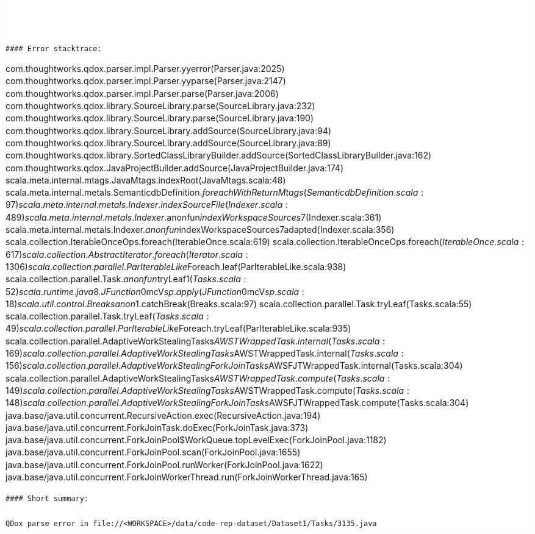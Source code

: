 ```



#### Error stacktrace:

```
com.thoughtworks.qdox.parser.impl.Parser.yyerror(Parser.java:2025)
	com.thoughtworks.qdox.parser.impl.Parser.yyparse(Parser.java:2147)
	com.thoughtworks.qdox.parser.impl.Parser.parse(Parser.java:2006)
	com.thoughtworks.qdox.library.SourceLibrary.parse(SourceLibrary.java:232)
	com.thoughtworks.qdox.library.SourceLibrary.parse(SourceLibrary.java:190)
	com.thoughtworks.qdox.library.SourceLibrary.addSource(SourceLibrary.java:94)
	com.thoughtworks.qdox.library.SourceLibrary.addSource(SourceLibrary.java:89)
	com.thoughtworks.qdox.library.SortedClassLibraryBuilder.addSource(SortedClassLibraryBuilder.java:162)
	com.thoughtworks.qdox.JavaProjectBuilder.addSource(JavaProjectBuilder.java:174)
	scala.meta.internal.mtags.JavaMtags.indexRoot(JavaMtags.scala:48)
	scala.meta.internal.metals.SemanticdbDefinition$.foreachWithReturnMtags(SemanticdbDefinition.scala:97)
	scala.meta.internal.metals.Indexer.indexSourceFile(Indexer.scala:489)
	scala.meta.internal.metals.Indexer.$anonfun$indexWorkspaceSources$7(Indexer.scala:361)
	scala.meta.internal.metals.Indexer.$anonfun$indexWorkspaceSources$7$adapted(Indexer.scala:356)
	scala.collection.IterableOnceOps.foreach(IterableOnce.scala:619)
	scala.collection.IterableOnceOps.foreach$(IterableOnce.scala:617)
	scala.collection.AbstractIterator.foreach(Iterator.scala:1306)
	scala.collection.parallel.ParIterableLike$Foreach.leaf(ParIterableLike.scala:938)
	scala.collection.parallel.Task.$anonfun$tryLeaf$1(Tasks.scala:52)
	scala.runtime.java8.JFunction0$mcV$sp.apply(JFunction0$mcV$sp.scala:18)
	scala.util.control.Breaks$$anon$1.catchBreak(Breaks.scala:97)
	scala.collection.parallel.Task.tryLeaf(Tasks.scala:55)
	scala.collection.parallel.Task.tryLeaf$(Tasks.scala:49)
	scala.collection.parallel.ParIterableLike$Foreach.tryLeaf(ParIterableLike.scala:935)
	scala.collection.parallel.AdaptiveWorkStealingTasks$AWSTWrappedTask.internal(Tasks.scala:169)
	scala.collection.parallel.AdaptiveWorkStealingTasks$AWSTWrappedTask.internal$(Tasks.scala:156)
	scala.collection.parallel.AdaptiveWorkStealingForkJoinTasks$AWSFJTWrappedTask.internal(Tasks.scala:304)
	scala.collection.parallel.AdaptiveWorkStealingTasks$AWSTWrappedTask.compute(Tasks.scala:149)
	scala.collection.parallel.AdaptiveWorkStealingTasks$AWSTWrappedTask.compute$(Tasks.scala:148)
	scala.collection.parallel.AdaptiveWorkStealingForkJoinTasks$AWSFJTWrappedTask.compute(Tasks.scala:304)
	java.base/java.util.concurrent.RecursiveAction.exec(RecursiveAction.java:194)
	java.base/java.util.concurrent.ForkJoinTask.doExec(ForkJoinTask.java:373)
	java.base/java.util.concurrent.ForkJoinPool$WorkQueue.topLevelExec(ForkJoinPool.java:1182)
	java.base/java.util.concurrent.ForkJoinPool.scan(ForkJoinPool.java:1655)
	java.base/java.util.concurrent.ForkJoinPool.runWorker(ForkJoinPool.java:1622)
	java.base/java.util.concurrent.ForkJoinWorkerThread.run(ForkJoinWorkerThread.java:165)
```
#### Short summary: 

QDox parse error in file://<WORKSPACE>/data/code-rep-dataset/Dataset1/Tasks/3135.java